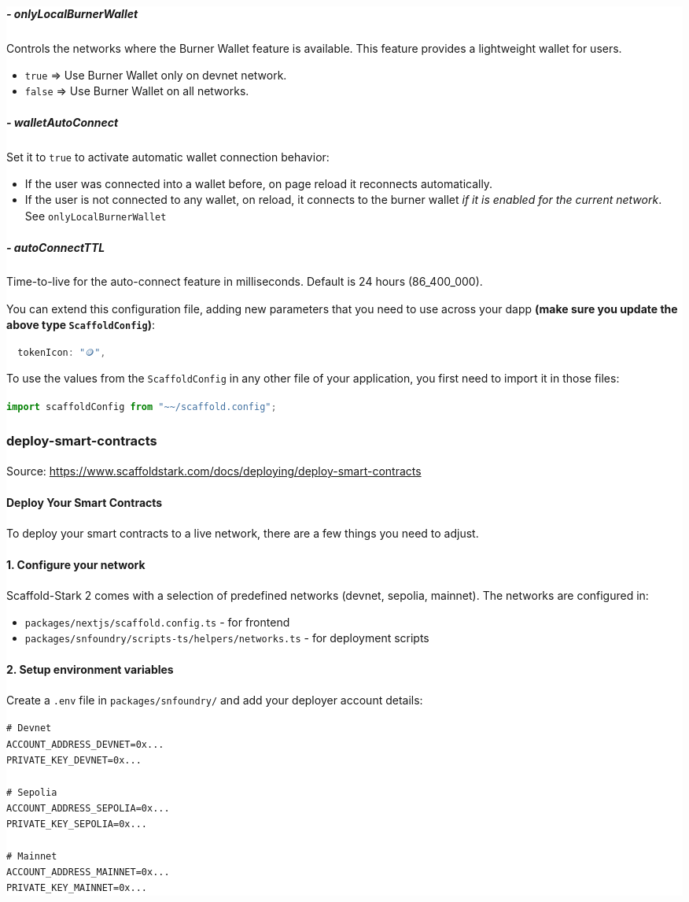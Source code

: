 ##### - onlyLocalBurnerWallet

Controls the networks where the Burner Wallet feature is available. This feature provides a lightweight wallet for users.

- `true` => Use Burner Wallet only on devnet network.
- `false` => Use Burner Wallet on all networks.

##### - walletAutoConnect

Set it to `true` to activate automatic wallet connection behavior:

- If the user was connected into a wallet before, on page reload it reconnects automatically.
- If the user is not connected to any wallet, on reload, it connects to the burner wallet _if it is enabled for the current network_. See `onlyLocalBurnerWallet`

##### - autoConnectTTL

Time-to-live for the auto-connect feature in milliseconds. Default is 24 hours (86_400_000).

You can extend this configuration file, adding new parameters that you need to use across your dapp **(make sure you update the above type `ScaffoldConfig`)**:

```ts
  tokenIcon: "🪙",
```

To use the values from the `ScaffoldConfig` in any other file of your application, you first need to import it in those files:

```ts
import scaffoldConfig from "~~/scaffold.config";
```

### deploy-smart-contracts

Source: https://www.scaffoldstark.com/docs/deploying/deploy-smart-contracts

#### Deploy Your Smart Contracts

To deploy your smart contracts to a live network, there are a few things you need to adjust.

#### 1. Configure your network

Scaffold-Stark 2 comes with a selection of predefined networks (devnet, sepolia, mainnet). The networks are configured in:

- `packages/nextjs/scaffold.config.ts` - for frontend
- `packages/snfoundry/scripts-ts/helpers/networks.ts` - for deployment scripts

#### 2. Setup environment variables

Create a `.env` file in `packages/snfoundry/` and add your deployer account details:

```
# Devnet
ACCOUNT_ADDRESS_DEVNET=0x...
PRIVATE_KEY_DEVNET=0x...

# Sepolia
ACCOUNT_ADDRESS_SEPOLIA=0x...
PRIVATE_KEY_SEPOLIA=0x...

# Mainnet
ACCOUNT_ADDRESS_MAINNET=0x...
PRIVATE_KEY_MAINNET=0x...
```
